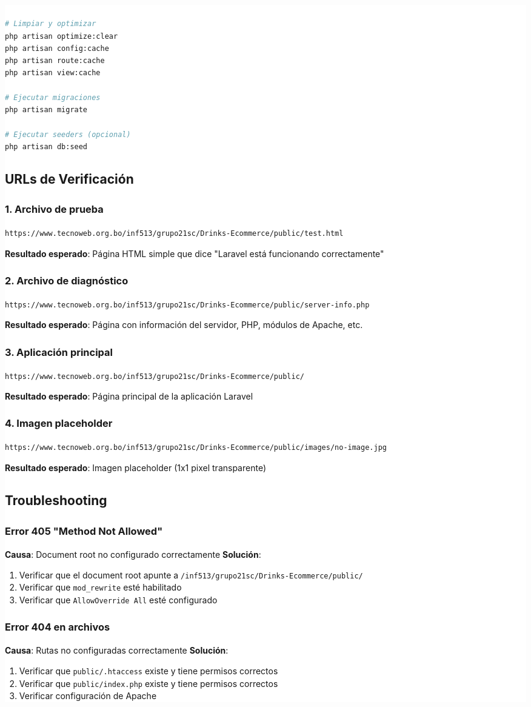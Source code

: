 ```bash

# Limpiar y optimizar
php artisan optimize:clear
php artisan config:cache
php artisan route:cache
php artisan view:cache

# Ejecutar migraciones
php artisan migrate

# Ejecutar seeders (opcional)
php artisan db:seed
```

## URLs de Verificación

### 1. Archivo de prueba
```
https://www.tecnoweb.org.bo/inf513/grupo21sc/Drinks-Ecommerce/public/test.html
```
**Resultado esperado**: Página HTML simple que dice "Laravel está funcionando correctamente"

### 2. Archivo de diagnóstico
```
https://www.tecnoweb.org.bo/inf513/grupo21sc/Drinks-Ecommerce/public/server-info.php
```
**Resultado esperado**: Página con información del servidor, PHP, módulos de Apache, etc.

### 3. Aplicación principal
```
https://www.tecnoweb.org.bo/inf513/grupo21sc/Drinks-Ecommerce/public/
```
**Resultado esperado**: Página principal de la aplicación Laravel

### 4. Imagen placeholder
```
https://www.tecnoweb.org.bo/inf513/grupo21sc/Drinks-Ecommerce/public/images/no-image.jpg
```
**Resultado esperado**: Imagen placeholder (1x1 pixel transparente)

## Troubleshooting

### Error 405 "Method Not Allowed"
**Causa**: Document root no configurado correctamente
**Solución**:
1. Verificar que el document root apunte a `/inf513/grupo21sc/Drinks-Ecommerce/public/`
2. Verificar que `mod_rewrite` esté habilitado
3. Verificar que `AllowOverride All` esté configurado

### Error 404 en archivos
**Causa**: Rutas no configuradas correctamente
**Solución**:
1. Verificar que `public/.htaccess` existe y tiene permisos correctos
2. Verificar que `public/index.php` existe y tiene permisos correctos
3. Verificar configuración de Apache
